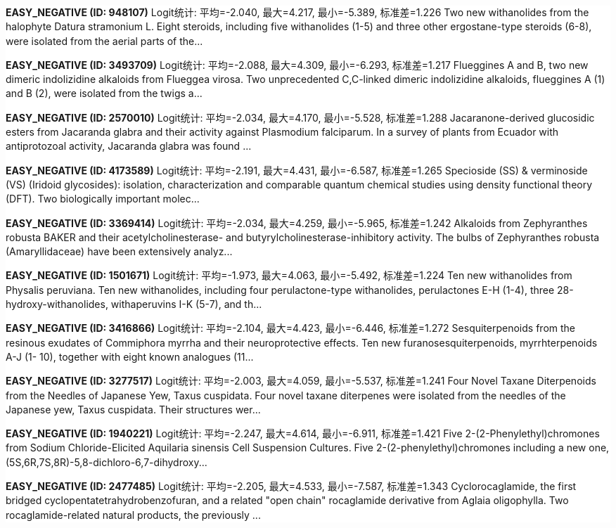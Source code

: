**EASY_NEGATIVE (ID: 948107)**
Logit统计: 平均=-2.040, 最大=4.217, 最小=-5.389, 标准差=1.226
Two new withanolides from the halophyte Datura stramonium L. Eight steroids, including five withanolides (1-5) and three other ergostane-type steroids (6-8), were isolated from the aerial parts of the...

**EASY_NEGATIVE (ID: 3493709)**
Logit统计: 平均=-2.088, 最大=4.309, 最小=-6.293, 标准差=1.217
Flueggines A and B, two new dimeric indolizidine alkaloids from Flueggea virosa. Two unprecedented C,C-linked dimeric indolizidine alkaloids, flueggines A (1) and B (2), were isolated from the twigs a...

**EASY_NEGATIVE (ID: 2570010)**
Logit统计: 平均=-2.034, 最大=4.170, 最小=-5.528, 标准差=1.288
Jacaranone-derived glucosidic esters from Jacaranda glabra and their activity against Plasmodium falciparum. In a survey of plants from Ecuador with antiprotozoal activity, Jacaranda glabra was found ...

**EASY_NEGATIVE (ID: 4173589)**
Logit统计: 平均=-2.191, 最大=4.431, 最小=-6.587, 标准差=1.265
Specioside (SS) &amp; verminoside (VS) (Iridoid glycosides): isolation, characterization and comparable quantum chemical studies using density functional theory (DFT). Two biologically important molec...

**EASY_NEGATIVE (ID: 3369414)**
Logit统计: 平均=-2.034, 最大=4.259, 最小=-5.965, 标准差=1.242
Alkaloids from Zephyranthes robusta BAKER and their acetylcholinesterase- and butyrylcholinesterase-inhibitory activity. The bulbs of Zephyranthes robusta (Amaryllidaceae) have been extensively analyz...

**EASY_NEGATIVE (ID: 1501671)**
Logit统计: 平均=-1.973, 最大=4.063, 最小=-5.492, 标准差=1.224
Ten new withanolides from Physalis peruviana. Ten new withanolides, including four perulactone-type withanolides, perulactones E-H (1-4), three 28-hydroxy-withanolides, withaperuvins I-K (5-7), and th...

**EASY_NEGATIVE (ID: 3416866)**
Logit统计: 平均=-2.104, 最大=4.423, 最小=-6.446, 标准差=1.272
Sesquiterpenoids from the resinous exudates of Commiphora myrrha and their neuroprotective effects. Ten new furanosesquiterpenoids, myrrhterpenoids A-J (1- 10), together with eight known analogues (11...

**EASY_NEGATIVE (ID: 3277517)**
Logit统计: 平均=-2.003, 最大=4.059, 最小=-5.537, 标准差=1.241
Four Novel Taxane Diterpenoids from the Needles of Japanese Yew, Taxus cuspidata. Four novel taxane diterpenes were isolated from the needles of the Japanese yew, Taxus cuspidata. Their structures wer...

**EASY_NEGATIVE (ID: 1940221)**
Logit统计: 平均=-2.247, 最大=4.614, 最小=-6.911, 标准差=1.421
Five 2-(2-Phenylethyl)chromones from Sodium Chloride-Elicited Aquilaria sinensis Cell Suspension Cultures. Five 2-(2-phenylethyl)chromones including a new one, (5S,6R,7S,8R)-5,8-dichloro-6,7-dihydroxy...

**EASY_NEGATIVE (ID: 2477485)**
Logit统计: 平均=-2.205, 最大=4.533, 最小=-7.587, 标准差=1.343
Cyclorocaglamide, the first bridged cyclopentatetrahydrobenzofuran, and a related "open chain" rocaglamide derivative from Aglaia oligophylla. Two rocaglamide-related natural products, the previously ...
